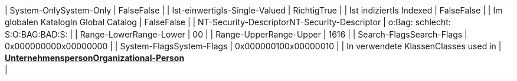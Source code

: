 | <span data-ttu-id="e2e6f-260">System-Only</span><span class="sxs-lookup"><span data-stu-id="e2e6f-260">System-Only</span></span>            | <span data-ttu-id="e2e6f-261">False</span><span class="sxs-lookup"><span data-stu-id="e2e6f-261">False</span></span>                                                              |
| <span data-ttu-id="e2e6f-262">Ist-einwertig</span><span class="sxs-lookup"><span data-stu-id="e2e6f-262">Is-Single-Valued</span></span>       | <span data-ttu-id="e2e6f-263">Richtig</span><span class="sxs-lookup"><span data-stu-id="e2e6f-263">True</span></span>                                                               |
| <span data-ttu-id="e2e6f-264">Ist indiziert</span><span class="sxs-lookup"><span data-stu-id="e2e6f-264">Is Indexed</span></span>             | <span data-ttu-id="e2e6f-265">False</span><span class="sxs-lookup"><span data-stu-id="e2e6f-265">False</span></span>                                                              |
| <span data-ttu-id="e2e6f-266">Im globalen Katalog</span><span class="sxs-lookup"><span data-stu-id="e2e6f-266">In Global Catalog</span></span>      | <span data-ttu-id="e2e6f-267">False</span><span class="sxs-lookup"><span data-stu-id="e2e6f-267">False</span></span>                                                              |
| <span data-ttu-id="e2e6f-268">NT-Security-Descriptor</span><span class="sxs-lookup"><span data-stu-id="e2e6f-268">NT-Security-Descriptor</span></span> | <span data-ttu-id="e2e6f-269">o:Bag: schlecht: S:</span><span class="sxs-lookup"><span data-stu-id="e2e6f-269">O:BAG:BAD:S:</span></span>                                                       |
| <span data-ttu-id="e2e6f-270">Range-Lower</span><span class="sxs-lookup"><span data-stu-id="e2e6f-270">Range-Lower</span></span>            | <span data-ttu-id="e2e6f-271">0</span><span class="sxs-lookup"><span data-stu-id="e2e6f-271">0</span></span>                                                                  |
| <span data-ttu-id="e2e6f-272">Range-Upper</span><span class="sxs-lookup"><span data-stu-id="e2e6f-272">Range-Upper</span></span>            | <span data-ttu-id="e2e6f-273">16</span><span class="sxs-lookup"><span data-stu-id="e2e6f-273">16</span></span>                                                                 |
| <span data-ttu-id="e2e6f-274">Search-Flags</span><span class="sxs-lookup"><span data-stu-id="e2e6f-274">Search-Flags</span></span>           | <span data-ttu-id="e2e6f-275">0x00000000</span><span class="sxs-lookup"><span data-stu-id="e2e6f-275">0x00000000</span></span>                                                         |
| <span data-ttu-id="e2e6f-276">System-Flags</span><span class="sxs-lookup"><span data-stu-id="e2e6f-276">System-Flags</span></span>           | <span data-ttu-id="e2e6f-277">0x00000010</span><span class="sxs-lookup"><span data-stu-id="e2e6f-277">0x00000010</span></span>                                                         |
| <span data-ttu-id="e2e6f-278">In verwendete Klassen</span><span class="sxs-lookup"><span data-stu-id="e2e6f-278">Classes used in</span></span>        | [<span data-ttu-id="e2e6f-279">**Unternehmensperson**</span><span class="sxs-lookup"><span data-stu-id="e2e6f-279">**Organizational-Person**</span></span>](c-organizationalperson.md)<br/> |



 

 





